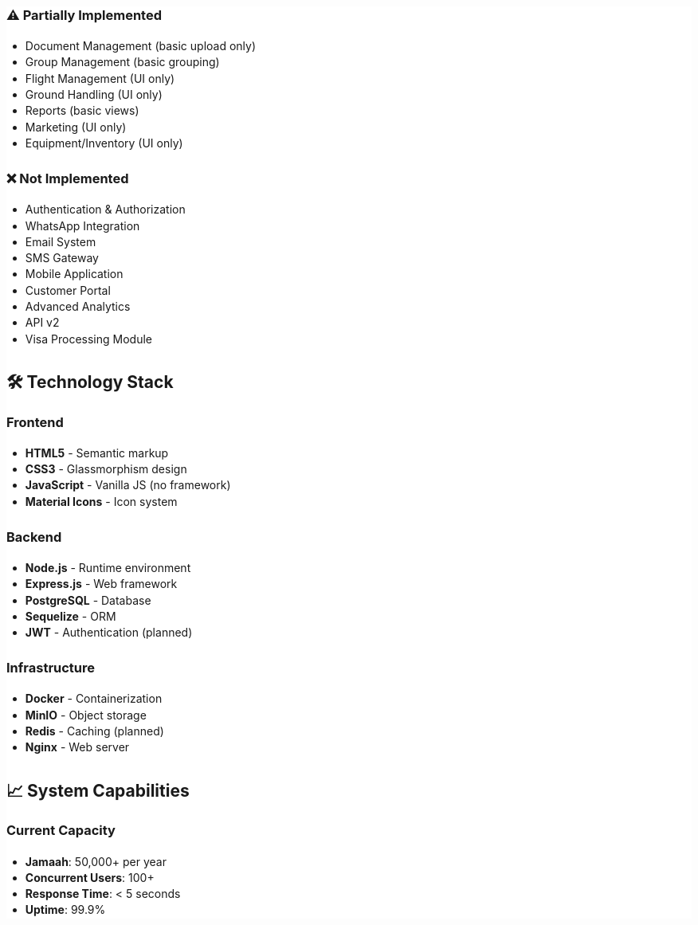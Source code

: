 ### ⚠️ Partially Implemented
- Document Management (basic upload only)
- Group Management (basic grouping)
- Flight Management (UI only)
- Ground Handling (UI only)
- Reports (basic views)
- Marketing (UI only)
- Equipment/Inventory (UI only)

### ❌ Not Implemented
- Authentication & Authorization
- WhatsApp Integration
- Email System
- SMS Gateway
- Mobile Application
- Customer Portal
- Advanced Analytics
- API v2
- Visa Processing Module

## 🛠️ Technology Stack

### Frontend
- **HTML5** - Semantic markup
- **CSS3** - Glassmorphism design
- **JavaScript** - Vanilla JS (no framework)
- **Material Icons** - Icon system

### Backend
- **Node.js** - Runtime environment
- **Express.js** - Web framework
- **PostgreSQL** - Database
- **Sequelize** - ORM
- **JWT** - Authentication (planned)

### Infrastructure
- **Docker** - Containerization
- **MinIO** - Object storage
- **Redis** - Caching (planned)
- **Nginx** - Web server

## 📈 System Capabilities

### Current Capacity
- **Jamaah**: 50,000+ per year
- **Concurrent Users**: 100+
- **Response Time**: < 5 seconds
- **Uptime**: 99.9%
